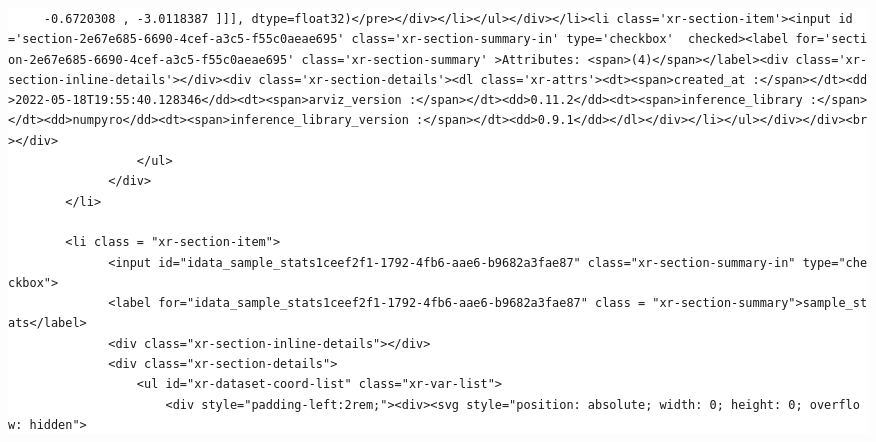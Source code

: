          -0.6720308 , -3.0118387 ]]], dtype=float32)</pre></div></li></ul></div></li><li class='xr-section-item'><input id='section-2e67e685-6690-4cef-a3c5-f55c0aeae695' class='xr-section-summary-in' type='checkbox'  checked><label for='section-2e67e685-6690-4cef-a3c5-f55c0aeae695' class='xr-section-summary' >Attributes: <span>(4)</span></label><div class='xr-section-inline-details'></div><div class='xr-section-details'><dl class='xr-attrs'><dt><span>created_at :</span></dt><dd>2022-05-18T19:55:40.128346</dd><dt><span>arviz_version :</span></dt><dd>0.11.2</dd><dt><span>inference_library :</span></dt><dd>numpyro</dd><dt><span>inference_library_version :</span></dt><dd>0.9.1</dd></dl></div></li></ul></div></div><br></div>
                      </ul>
                  </div>
            </li>

            <li class = "xr-section-item">
                  <input id="idata_sample_stats1ceef2f1-1792-4fb6-aae6-b9682a3fae87" class="xr-section-summary-in" type="checkbox">
                  <label for="idata_sample_stats1ceef2f1-1792-4fb6-aae6-b9682a3fae87" class = "xr-section-summary">sample_stats</label>
                  <div class="xr-section-inline-details"></div>
                  <div class="xr-section-details">
                      <ul id="xr-dataset-coord-list" class="xr-var-list">
                          <div style="padding-left:2rem;"><div><svg style="position: absolute; width: 0; height: 0; overflow: hidden">
<defs>
<symbol id="icon-database" viewBox="0 0 32 32">
<path d="M16 0c-8.837 0-16 2.239-16 5v4c0 2.761 7.163 5 16 5s16-2.239 16-5v-4c0-2.761-7.163-5-16-5z"></path>
<path d="M16 17c-8.837 0-16-2.239-16-5v6c0 2.761 7.163 5 16 5s16-2.239 16-5v-6c0 2.761-7.163 5-16 5z"></path>
<path d="M16 26c-8.837 0-16-2.239-16-5v6c0 2.761 7.163 5 16 5s16-2.239 16-5v-6c0 2.761-7.163 5-16 5z"></path>
</symbol>
<symbol id="icon-file-text2" viewBox="0 0 32 32">
<path d="M28.681 7.159c-0.694-0.947-1.662-2.053-2.724-3.116s-2.169-2.030-3.116-2.724c-1.612-1.182-2.393-1.319-2.841-1.319h-15.5c-1.378 0-2.5 1.121-2.5 2.5v27c0 1.378 1.122 2.5 2.5 2.5h23c1.378 0 2.5-1.122 2.5-2.5v-19.5c0-0.448-0.137-1.23-1.319-2.841zM24.543 5.457c0.959 0.959 1.712 1.825 2.268 2.543h-4.811v-4.811c0.718 0.556 1.584 1.309 2.543 2.268zM28 29.5c0 0.271-0.229 0.5-0.5 0.5h-23c-0.271 0-0.5-0.229-0.5-0.5v-27c0-0.271 0.229-0.5 0.5-0.5 0 0 15.499-0 15.5 0v7c0 0.552 0.448 1 1 1h7v19.5z"></path>
<path d="M23 26h-14c-0.552 0-1-0.448-1-1s0.448-1 1-1h14c0.552 0 1 0.448 1 1s-0.448 1-1 1z"></path>
<path d="M23 22h-14c-0.552 0-1-0.448-1-1s0.448-1 1-1h14c0.552 0 1 0.448 1 1s-0.448 1-1 1z"></path>
<path d="M23 18h-14c-0.552 0-1-0.448-1-1s0.448-1 1-1h14c0.552 0 1 0.448 1 1s-0.448 1-1 1z"></path>
</symbol>
</defs>
</svg>
<style>/* CSS stylesheet for displaying xarray objects in jupyterlab.
 *
 */

:root {
  --xr-font-color0: var(--jp-content-font-color0, rgba(0, 0, 0, 1));
  --xr-font-color2: var(--jp-content-font-color2, rgba(0, 0, 0, 0.54));
  --xr-font-color3: var(--jp-content-font-color3, rgba(0, 0, 0, 0.38));
  --xr-border-color: var(--jp-border-color2, #e0e0e0);
  --xr-disabled-color: var(--jp-layout-color3, #bdbdbd);
  --xr-background-color: var(--jp-layout-color0, white);
  --xr-background-color-row-even: var(--jp-layout-color1, white);
  --xr-background-color-row-odd: var(--jp-layout-color2, #eeeeee);
}
